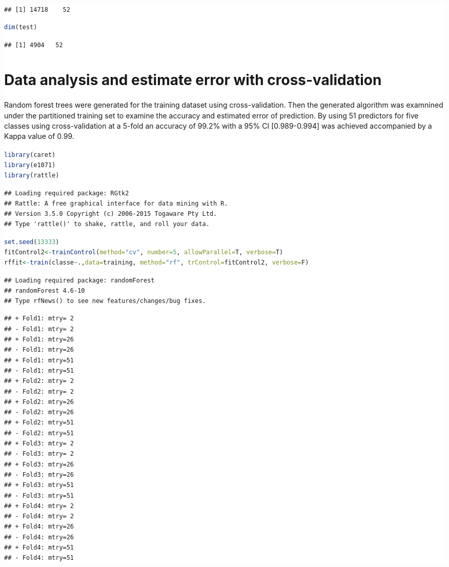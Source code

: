 ```
## [1] 14718    52
```


```r
dim(test)
```

```
## [1] 4904   52
```
# Data analysis and estimate error with cross-validation
Random forest trees were generated for the training dataset using cross-validation. Then the generated algorithm was examnined under the partitioned training set to examine the accuracy and estimated error of prediction. By using 51 predictors for five classes using cross-validation at a 5-fold an accuracy of 99.2% with a 95% CI [0.989-0.994] was achieved accompanied by a Kappa value of 0.99.


```r
library(caret)
library(e1071)
library(rattle)
```

```
## Loading required package: RGtk2
## Rattle: A free graphical interface for data mining with R.
## Version 3.5.0 Copyright (c) 2006-2015 Togaware Pty Ltd.
## Type 'rattle()' to shake, rattle, and roll your data.
```

```r
set.seed(13333)
fitControl2<-trainControl(method="cv", number=5, allowParallel=T, verbose=T)
rffit<-train(classe~.,data=training, method="rf", trControl=fitControl2, verbose=F)
```

```
## Loading required package: randomForest
## randomForest 4.6-10
## Type rfNews() to see new features/changes/bug fixes.
```

```
## + Fold1: mtry= 2 
## - Fold1: mtry= 2 
## + Fold1: mtry=26 
## - Fold1: mtry=26 
## + Fold1: mtry=51 
## - Fold1: mtry=51 
## + Fold2: mtry= 2 
## - Fold2: mtry= 2 
## + Fold2: mtry=26 
## - Fold2: mtry=26 
## + Fold2: mtry=51 
## - Fold2: mtry=51 
## + Fold3: mtry= 2 
## - Fold3: mtry= 2 
## + Fold3: mtry=26 
## - Fold3: mtry=26 
## + Fold3: mtry=51 
## - Fold3: mtry=51 
## + Fold4: mtry= 2 
## - Fold4: mtry= 2 
## + Fold4: mtry=26 
## - Fold4: mtry=26 
## + Fold4: mtry=51 
## - Fold4: mtry=51 
```